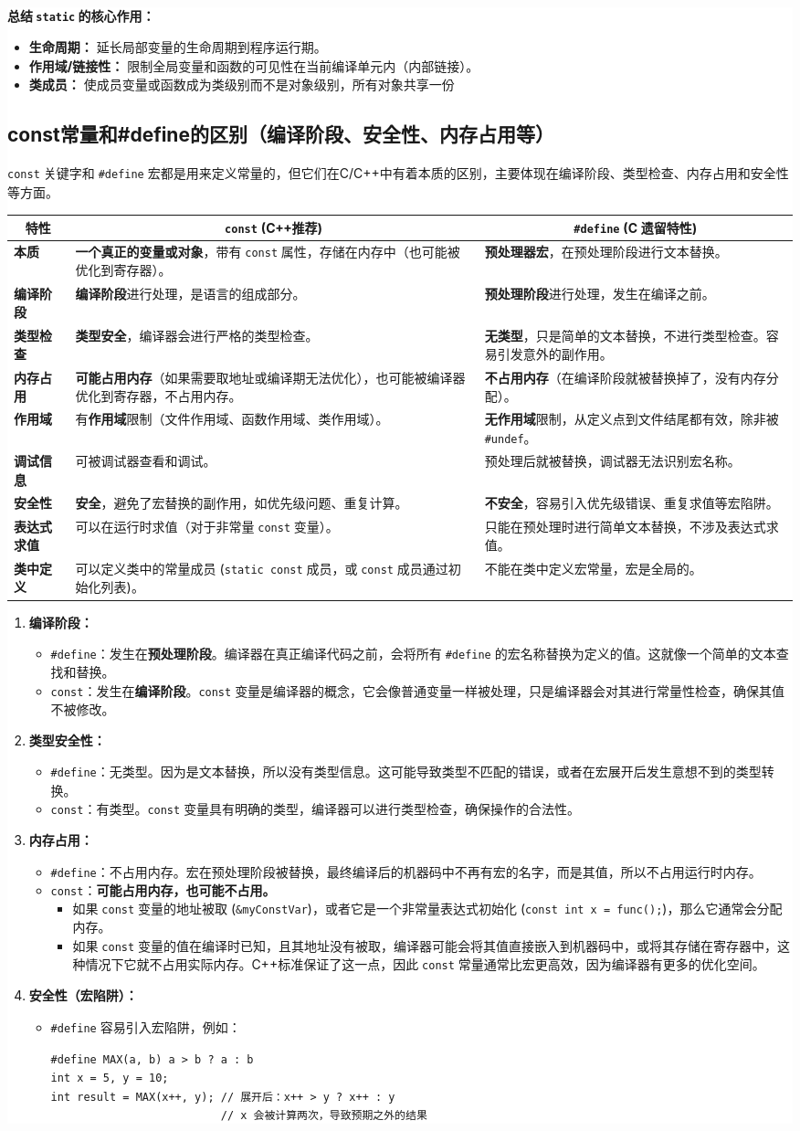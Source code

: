 **总结 `static` 的核心作用：**

- **生命周期：** 延长局部变量的生命周期到程序运行期。
- **作用域/链接性：** 限制全局变量和函数的可见性在当前编译单元内（内部链接）。
- **类成员：** 使成员变量或函数成为类级别而不是对象级别，所有对象共享一份

## const常量和#define的区别（编译阶段、安全性、内存占用等）

`const` 关键字和 `#define` 宏都是用来定义常量的，但它们在C/C++中有着本质的区别，主要体现在编译阶段、类型检查、内存占用和安全性等方面。

| 特性           | `const` (C++推荐)                                            | `#define` (C 遗留特性)                                       |
| -------------- | ------------------------------------------------------------ | ------------------------------------------------------------ |
| **本质**       | **一个真正的变量或对象**，带有 `const` 属性，存储在内存中（也可能被优化到寄存器）。 | **预处理器宏**，在预处理阶段进行文本替换。                   |
| **编译阶段**   | **编译阶段**进行处理，是语言的组成部分。                     | **预处理阶段**进行处理，发生在编译之前。                     |
| **类型检查**   | **类型安全**，编译器会进行严格的类型检查。                   | **无类型**，只是简单的文本替换，不进行类型检查。容易引发意外的副作用。 |
| **内存占用**   | **可能占用内存**（如果需要取地址或编译期无法优化），也可能被编译器优化到寄存器，不占用内存。 | **不占用内存**（在编译阶段就被替换掉了，没有内存分配）。     |
| **作用域**     | 有**作用域**限制（文件作用域、函数作用域、类作用域）。       | **无作用域**限制，从定义点到文件结尾都有效，除非被 `#undef`。 |
| **调试信息**   | 可被调试器查看和调试。                                       | 预处理后就被替换，调试器无法识别宏名称。                     |
| **安全性**     | **安全**，避免了宏替换的副作用，如优先级问题、重复计算。     | **不安全**，容易引入优先级错误、重复求值等宏陷阱。           |
| **表达式求值** | 可以在运行时求值（对于非常量 `const` 变量）。                | 只能在预处理时进行简单文本替换，不涉及表达式求值。           |
| **类中定义**   | 可以定义类中的常量成员 (`static const` 成员，或 `const` 成员通过初始化列表)。 | 不能在类中定义宏常量，宏是全局的。                           |

1. **编译阶段：**

   - `#define`：发生在**预处理阶段**。编译器在真正编译代码之前，会将所有 `#define` 的宏名称替换为定义的值。这就像一个简单的文本查找和替换。
   - `const`：发生在**编译阶段**。`const` 变量是编译器的概念，它会像普通变量一样被处理，只是编译器会对其进行常量性检查，确保其值不被修改。

2. **类型安全性：**

   - `#define`：无类型。因为是文本替换，所以没有类型信息。这可能导致类型不匹配的错误，或者在宏展开后发生意想不到的类型转换。
   - `const`：有类型。`const` 变量具有明确的类型，编译器可以进行类型检查，确保操作的合法性。

3. **内存占用：**

   - `#define`：不占用内存。宏在预处理阶段被替换，最终编译后的机器码中不再有宏的名字，而是其值，所以不占用运行时内存。
   - `const`：**可能占用内存，也可能不占用。**
     - 如果 `const` 变量的地址被取 (`&myConstVar`)，或者它是一个非常量表达式初始化 (`const int x = func();`)，那么它通常会分配内存。
     - 如果 `const` 变量的值在编译时已知，且其地址没有被取，编译器可能会将其值直接嵌入到机器码中，或将其存储在寄存器中，这种情况下它就不占用实际内存。C++标准保证了这一点，因此 `const` 常量通常比宏更高效，因为编译器有更多的优化空间。

4. **安全性（宏陷阱）：**

   - `#define` 容易引入宏陷阱，例如：

     ```
     #define MAX(a, b) a > b ? a : b
     int x = 5, y = 10;
     int result = MAX(x++, y); // 展开后：x++ > y ? x++ : y
                               // x 会被计算两次，导致预期之外的结果
     ```
